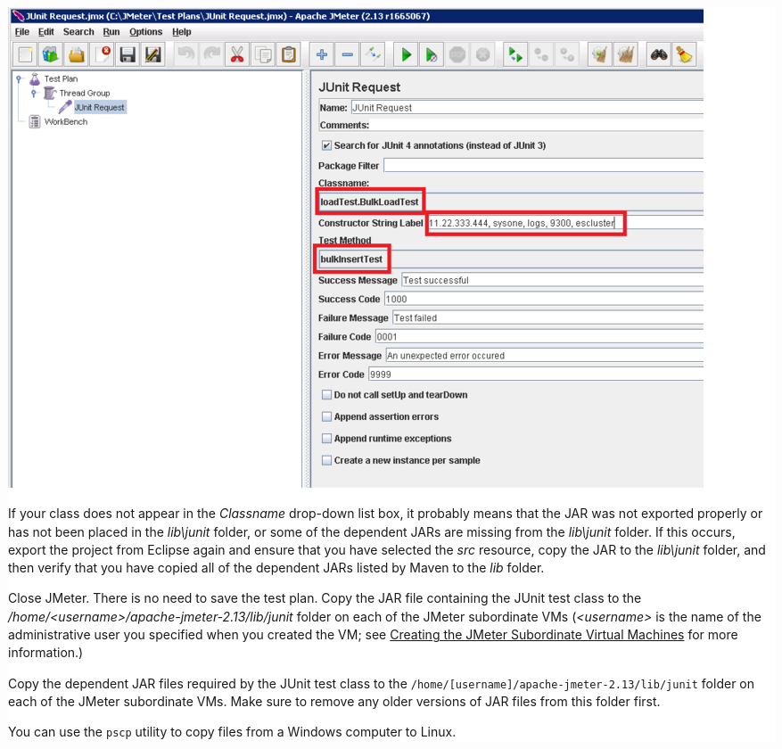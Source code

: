 ![](./media/guidance-elasticsearch/jmeter-deploy32.png)

If your class does not appear in the *Classname* drop-down list box, it probably means that the JAR was 
not exported properly or has not been placed in the *lib\\junit* folder, or some of the dependent JARs 
are missing from the *lib\\junit* folder. If this occurs, export the project from Eclipse again and 
ensure that you have selected the *src* resource, copy the JAR to the *lib\\junit* folder, and then 
verify that you have copied all of the dependent JARs listed by Maven to the *lib* folder.

Close JMeter. There is no need to save the test plan.  Copy the JAR file containing the JUnit test class 
to the */home/&lt;username&gt;/apache-jmeter-2.13/lib/junit* folder on each of the JMeter subordinate 
VMs (*&lt;username&gt;* is the name of the administrative user you specified when you created the VM; 
see [Creating the JMeter Subordinate Virtual Machines](guidance-elasticsearch-creating-performance-testing-environment.md#creating-the-jmeter-subordinate-virtual-machines) for more information.)

Copy the dependent JAR files required by the JUnit test class to the 
`/home/[username]/apache-jmeter-2.13/lib/junit` folder on each of the JMeter subordinate VMs. 
Make sure to remove any older versions of JAR files from this folder first.

You can use the `pscp` utility to copy files from a Windows computer to Linux.

[Creating a Performance Testing Environment for Elasticsearch on Azure]: guidance-elasticsearch-creating-performance-testing-environment.md